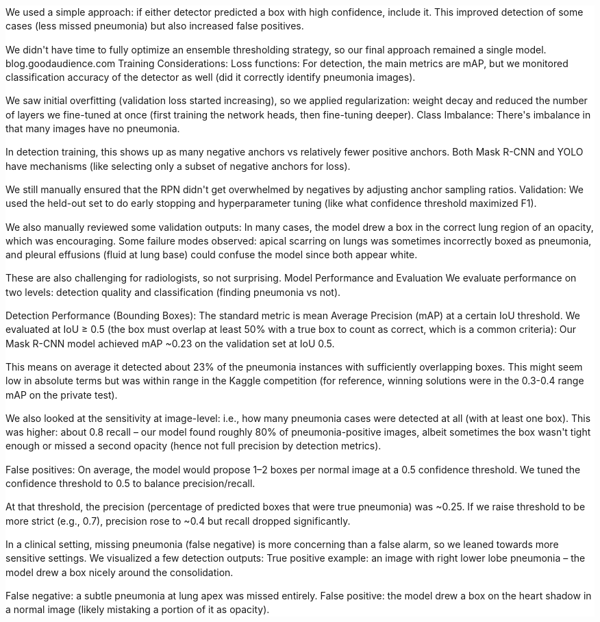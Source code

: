 We used a simple approach: if either detector predicted a box with high confidence, include it. This improved detection of some cases (less missed pneumonia) but also increased false positives.

We didn't have time to fully optimize an ensemble thresholding strategy, so our final approach remained a single model. blog.goodaudience.com Training Considerations: Loss functions: For detection, the main metrics are mAP, but we monitored classification accuracy of the detector as well (did it correctly identify pneumonia images).

We saw initial overfitting (validation loss started increasing), so we applied regularization: weight decay and reduced the number of layers we fine-tuned at once (first training the network heads, then fine-tuning deeper). Class Imbalance: There's imbalance in that many images have no pneumonia.

In detection training, this shows up as many negative anchors vs relatively fewer positive anchors. Both Mask R-CNN and YOLO have mechanisms (like selecting only a subset of negative anchors for loss).

We still manually ensured that the RPN didn't get overwhelmed by negatives by adjusting anchor sampling ratios. Validation: We used the held-out set to do early stopping and hyperparameter tuning (like what confidence threshold maximized F1).

We also manually reviewed some validation outputs: In many cases, the model drew a box in the correct lung region of an opacity, which was encouraging. Some failure modes observed: apical scarring on lungs was sometimes incorrectly boxed as pneumonia, and pleural effusions (fluid at lung base) could confuse the model since both appear white.

These are also challenging for radiologists, so not surprising. Model Performance and Evaluation We evaluate performance on two levels: detection quality and classification (finding pneumonia vs not).

Detection Performance (Bounding Boxes): The standard metric is mean Average Precision (mAP) at a certain IoU threshold. We evaluated at IoU ≥ 0.5 (the box must overlap at least 50% with a true box to count as correct, which is a common criteria): Our Mask R-CNN model achieved mAP ~0.23 on the validation set at IoU 0.5.

This means on average it detected about 23% of the pneumonia instances with sufficiently overlapping boxes. This might seem low in absolute terms but was within range in the Kaggle competition (for reference, winning solutions were in the 0.3-0.4 range mAP on the private test).

We also looked at the sensitivity at image-level: i.e., how many pneumonia cases were detected at all (with at least one box). This was higher: about 0.8 recall – our model found roughly 80% of pneumonia-positive images, albeit sometimes the box wasn't tight enough or missed a second opacity (hence not full precision by detection metrics).

False positives: On average, the model would propose 1–2 boxes per normal image at a 0.5 confidence threshold. We tuned the confidence threshold to 0.5 to balance precision/recall.

At that threshold, the precision (percentage of predicted boxes that were true pneumonia) was ~0.25. If we raise threshold to be more strict (e.g., 0.7), precision rose to ~0.4 but recall dropped significantly.

In a clinical setting, missing pneumonia (false negative) is more concerning than a false alarm, so we leaned towards more sensitive settings. We visualized a few detection outputs: True positive example: an image with right lower lobe pneumonia – the model drew a box nicely around the consolidation.

False negative: a subtle pneumonia at lung apex was missed entirely. False positive: the model drew a box on the heart shadow in a normal image (likely mistaking a portion of it as opacity).
